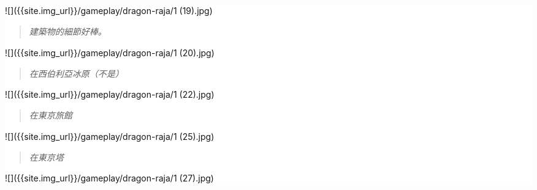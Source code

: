 ![]({{site.img_url}}/gameplay/dragon-raja/1 (19).jpg)

> *建築物的細節好棒。*

![]({{site.img_url}}/gameplay/dragon-raja/1 (20).jpg)

> *在西伯利亞冰原（不是）*


![]({{site.img_url}}/gameplay/dragon-raja/1 (22).jpg)

> *在東京旅館*

![]({{site.img_url}}/gameplay/dragon-raja/1 (25).jpg)

> *在東京塔*

![]({{site.img_url}}/gameplay/dragon-raja/1 (27).jpg)

